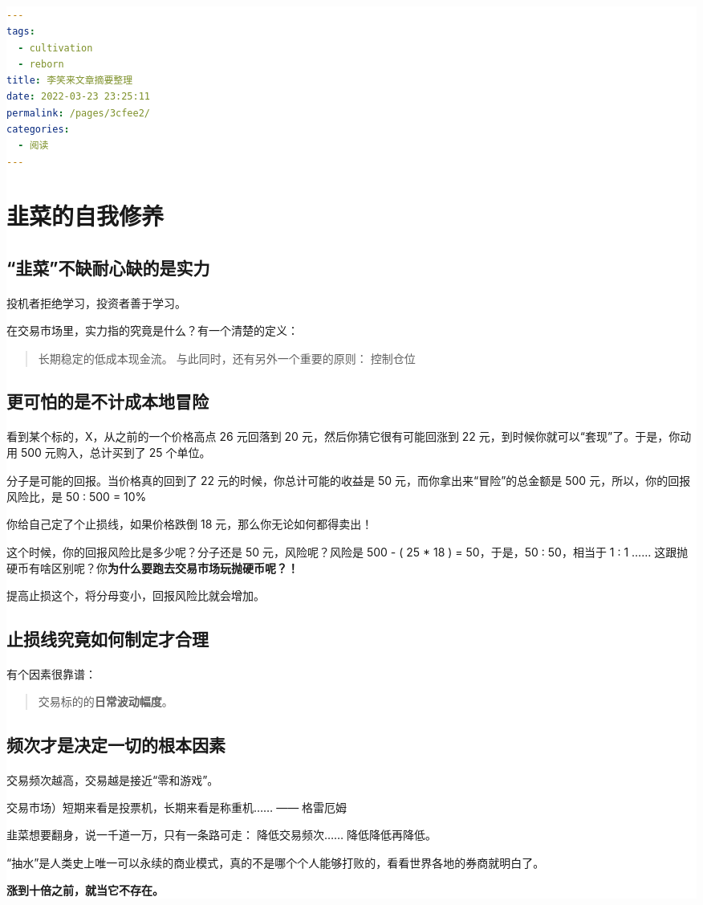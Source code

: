 ```yaml
---
tags: 
  - cultivation
  - reborn
title: 李笑来文章摘要整理 
date: 2022-03-23 23:25:11
permalink: /pages/3cfee2/
categories: 
  - 阅读
---
```


# 韭菜的自我修养
## “韭菜”不缺耐心缺的是实力
投机者拒绝学习，投资者善于学习。

在交易市场里，实力指的究竟是什么？有一个清楚的定义：
>长期稳定的低成本现金流。
与此同时，还有另外一个重要的原则：
>控制仓位

## 更可怕的是不计成本地冒险

看到某个标的，X，从之前的一个价格高点 26 元回落到 20 元，然后你猜它很有可能回涨到 22 元，到时候你就可以“套现”了。于是，你动用 500 元购入，总计买到了 25 个单位。

分子是可能的回报。当价格真的回到了 22 元的时候，你总计可能的收益是 50 元，而你拿出来“冒险”的总金额是 500 元，所以，你的回报风险比，是 50 : 500 = 10% 


你给自己定了个止损线，如果价格跌倒 18 元，那么你无论如何都得卖出！

这个时候，你的回报风险比是多少呢？分子还是 50 元，风险呢？风险是 500 - ( 25 * 18 ) = 50，于是，50 : 50，相当于 1 : 1 …… 这跟抛硬币有啥区别呢？你**为什么要跑去交易市场玩抛硬币呢？！**

提高止损这个，将分母变小，回报风险比就会增加。

## 止损线究竟如何制定才合理

有个因素很靠谱：
>交易标的的**日常波动幅度**。

##  频次才是决定一切的根本因素

交易频次越高，交易越是接近“零和游戏”。

交易市场）短期来看是投票机，长期来看是称重机……​ —— 格雷厄姆

韭菜想要翻身，说一千道一万，只有一条路可走： 降低交易频次…… 降低降低再降低。

“抽水”是人类史上唯一可以永续的商业模式，真的不是哪个个人能够打败的，看看世界各地的券商就明白了。

**涨到十倍之前，就当它不存在。**
